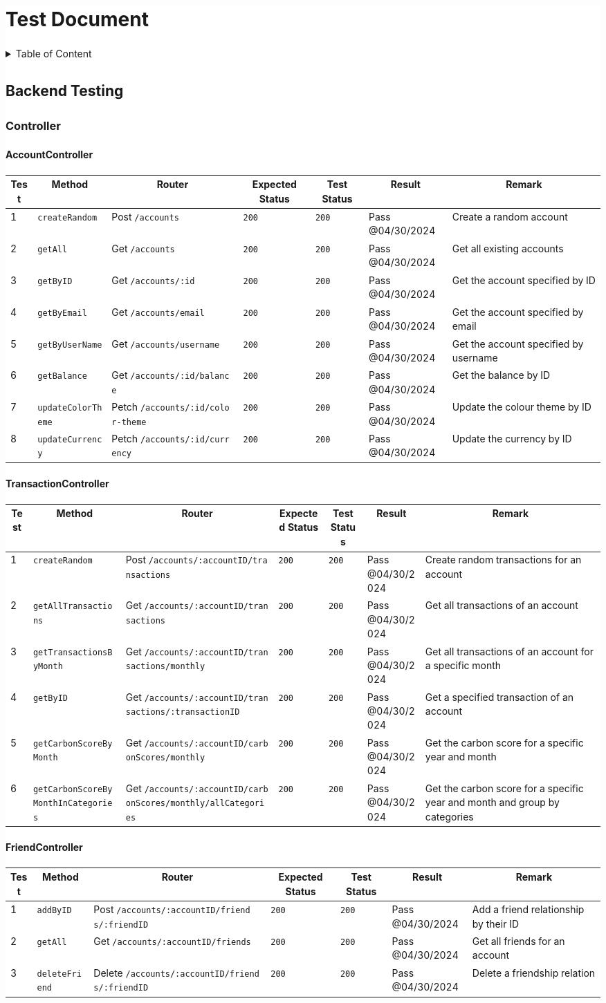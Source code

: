 # Test Document
<details><summary>Table of Content</summary></details>


## Backend Testing

### Controller

#### AccountController

| Test | Method             | Router                            | Expected Status | Test Status | Result           | Remark                                |
| ---- | ------------------ | --------------------------------- | --------------- | ----------- | ---------------- | ------------------------------------- |
| 1    | `createRandom`     | Post `/accounts`                  | `200`           | `200`       | Pass @04/30/2024 | Create a random account               |
| 2    | `getAll`           | Get `/accounts`                   | `200`           | `200`       | Pass @04/30/2024 | Get all existing accounts             |
| 3    | `getByID`          | Get `/accounts/:id`               | `200`           | `200`       | Pass @04/30/2024 | Get the account specified by ID       |
| 4    | `getByEmail`       | Get `/accounts/email`             | `200`           | `200`       | Pass @04/30/2024 | Get the account specified by email    |
| 5    | `getByUserName`    | Get `/accounts/username`          | `200`           | `200`       | Pass @04/30/2024 | Get the account specified by username |
| 6    | `getBalance`       | Get `/accounts/:id/balance`       | `200`           | `200`       | Pass @04/30/2024 | Get the balance by ID                 |
| 7    | `updateColorTheme` | Petch `/accounts/:id/color-theme` | `200`           | `200`       | Pass @04/30/2024 | Update the colour theme by ID         |
| 8    | `updateCurrency`   | Petch `/accounts/:id/currency`    | `200`           | `200`       | Pass @04/30/2024 | Update the currency by ID             |

#### TransactionController

| Test | Method                              | Router                                                        | Expected Status | Test Status | Result           | Remark                                                                     |
| ---- | ----------------------------------- | ------------------------------------------------------------- | --------------- | ----------- | ---------------- | -------------------------------------------------------------------------- |
| 1    | `createRandom`                      | Post `/accounts/:accountID/transactions`                      | `200`           | `200`       | Pass @04/30/2024 | Create random transactions for an account                                  |
| 2    | `getAllTransactions`                | Get `/accounts/:accountID/transactions`                       | `200`           | `200`       | Pass @04/30/2024 | Get all transactions of an account                                         |
| 3    | `getTransactionsByMonth`            | Get `/accounts/:accountID/transactions/monthly`               | `200`           | `200`       | Pass @04/30/2024 | Get all transactions of an account for a specific month                    |
| 4    | `getByID`                           | Get `/accounts/:accountID/transactions/:transactionID`        | `200`           | `200`       | Pass @04/30/2024 | Get a specified transaction of an account                                  |
| 5    | `getCarbonScoreByMonth`             | Get `/accounts/:accountID/carbonScores/monthly`               | `200`           | `200`       | Pass @04/30/2024 | Get the carbon score for a specific year and month                         |
| 6    | `getCarbonScoreByMonthInCategories` | Get `/accounts/:accountID/carbonScores/monthly/allCategories` | `200`           | `200`       | Pass @04/30/2024 | Get the carbon score for a specific year and month and group by categories |

#### FriendController

| Test | Method         | Router                                          | Expected Status | Test Status | Result           | Remark                                |
| ---- | -------------- | ----------------------------------------------- | --------------- | ----------- | ---------------- | ------------------------------------- |
| 1    | `addByID`      | Post `/accounts/:accountID/friends/:friendID`   | `200`           | `200`       | Pass @04/30/2024 | Add a friend relationship by their ID |
| 2    | `getAll`       | Get `/accounts/:accountID/friends`              | `200`           | `200`       | Pass @04/30/2024 | Get all friends for an account        |
| 3    | `deleteFriend` | Delete `/accounts/:accountID/friends/:friendID` | `200`           | `200`       | Pass @04/30/2024 | Delete a friendship relation          |
